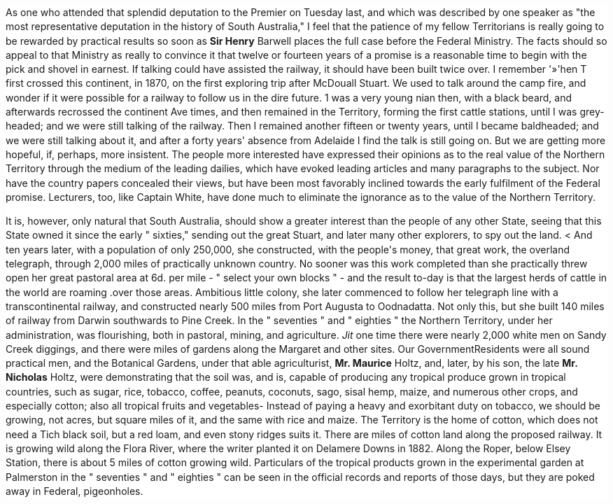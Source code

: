 As one who attended that splendid deputation to the  Premier  on Tuesday last, and which was described by one  speaker  as "the most representative deputation in the history of South Australia," I feel that the patience of my fellow Territorians is really going to be rewarded by practical results so soon as  **Sir Henry**  Barwell places the full case before the Federal Ministry. The facts should so appeal to that Ministry as really to convince it that twelve or fourteen years of a promise is a reasonable time to begin with the pick and shovel in earnest. If talking could  have assisted the railway, it should have been built  twice  over. I remember '»'hen T first crossed this continent, in 1870, on the first exploring trip after McDouall Stuart. We used to talk around the camp fire, and wonder if it were possible for a railway to follow us in the  dire  future. 1 was a very young nian then, with a black beard, and afterwards  recrossed  the  continent Ave times, and then remained in the Territory, forming the first cattle stations, until I was grey-headed; and we were still talking of the railway. Then I remained another fifteen or twenty years, until I became baldheaded; and we were still talking about it, and after a forty years' absence from Adelaide I find the talk is still going on. But we are getting more hopeful, if, perhaps, more insistent. The people more interested have expressed their opinions as to the real value of the Northern Territory through the medium of the leading dailies, which have evoked leading articles and many paragraphs to the subject. Nor have the country papers concealed their views, but have been most favorably inclined towards the early fulfilment of the Federal promise. Lecturers, too, like Captain White, have done much to eliminate the ignorance as to the value of the Northern Territory. 

It is, however, only natural that South Australia, should show a greater interest than the people of any other State, seeing that this State owned it since the early " sixties," sending out the great Stuart, and later many other explorers, to spy out the land. &lt; And ten years later, with a population of only 250,000, she constructed, with the people's money, that great work, the overland telegraph, through 2,000 miles of practically unknown country. No sooner was this work completed than she practically threw open her great pastoral area at 6d. per mile - " select your own blocks " - and the result to-day is that the largest herds of cattle in the world are roaming .over those areas. Ambitious little colony, she later commenced to follow her telegraph line with a transcontinental railway, and constructed nearly 500 miles from Port Augusta to Oodnadatta. Not only this, but she built 140 miles of railway from Darwin southwards to Pine Creek. In the " seventies " and " eighties " the Northern Territory, under her administration, was flourishing, both in pastoral, mining, and agriculture.  *Jit*  one time there were nearly 2,000 white men on Sandy Creek diggings, and there were miles of gardens along the Margaret and other sites. Our GovernmentResidents were all sound practical men, and the Botanical Gardens, under that able agriculturist,  **Mr. Maurice**  Holtz, and, later, by his son, the late  **Mr. Nicholas**  Holtz, were demonstrating that the soil was, and is, capable of producing any tropical produce grown in tropical countries, such as sugar, rice, tobacco, coffee, peanuts, coconuts, sago, sisal hemp, maize, and numerous other crops, and especially cotton; also all tropical fruits and vegetables- Instead of paying a heavy and exorbitant duty on tobacco, we should be growing, not acres, but square miles of it, and the same with rice and maize. The Territory  is  the home of cotton, which does not need a  Tich  black soil, but a red loam, and even stony ridges suits  it.  There are miles of cotton land along the proposed railway. It is growing wild along the Flora River, where the writer planted it on Delamere Downs in 1882. Along the Roper, below Elsey Station, there is about 5 miles of cotton growing wild. Particulars of the tropical products grown in the experimental garden at Palmerston in the " seventies " and " eighties " can be seen in the official records and reports of those days, but they are poked away in Federal, pigeonholes. 
